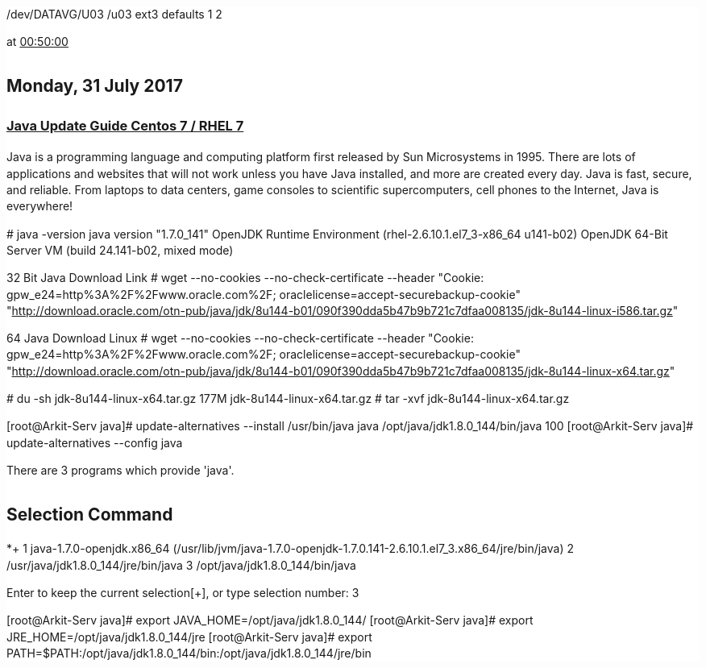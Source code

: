 /dev/DATAVG/U03 /u03 ext3 defaults 1 2

 at [00:50:00](https://rhel7forfreshers.blogspot.com/2017/08/installing-and-configuring-linux-lvm.html)

Monday, 31 July 2017
--------------------

### [Java Update Guide Centos 7 / RHEL 7](https://rhel7forfreshers.blogspot.com/2017/07/java-update-guide-centos-7-rhel-7.html)

Java is a programming language and computing platform first released by Sun Microsystems in 1995\. There are lots of applications and websites that will not work unless you have Java installed, and more are created every day. Java is fast, secure, and reliable. From laptops to data centers, game consoles to scientific supercomputers, cell phones to the Internet, Java is everywhere!

\# java -version
java version "1.7.0\_141"
OpenJDK Runtime Environment (rhel-2.6.10.1.el7\_3-x86\_64 u141-b02)
OpenJDK 64-Bit Server VM (build 24.141-b02, mixed mode)

32 Bit Java Download Link
\# wget --no-cookies --no-check-certificate --header "Cookie: gpw\_e24=http%3A%2F%2Fwww.oracle.com%2F; oraclelicense=accept-securebackup-cookie" "http://download.oracle.com/otn-pub/java/jdk/8u144-b01/090f390dda5b47b9b721c7dfaa008135/jdk-8u144-linux-i586.tar.gz"

64 Java Download Linux
\# wget --no-cookies --no-check-certificate --header "Cookie: gpw\_e24=http%3A%2F%2Fwww.oracle.com%2F; oraclelicense=accept-securebackup-cookie" "http://download.oracle.com/otn-pub/java/jdk/8u144-b01/090f390dda5b47b9b721c7dfaa008135/jdk-8u144-linux-x64.tar.gz"

\# du -sh jdk-8u144-linux-x64.tar.gz
177M jdk-8u144-linux-x64.tar.gz
\# tar -xvf jdk-8u144-linux-x64.tar.gz

[root@Arkit-Serv java]\# update-alternatives --install /usr/bin/java java /opt/java/jdk1.8.0\_144/bin/java 100
[root@Arkit-Serv java]\# update-alternatives --config java

There are 3 programs which provide 'java'.

 Selection Command
-----------------------------------------------
\*+ 1 java-1.7.0-openjdk.x86\_64 (/usr/lib/jvm/java-1.7.0-openjdk-1.7.0.141-2.6.10.1.el7\_3.x86\_64/jre/bin/java)
 2 /usr/java/jdk1.8.0\_144/jre/bin/java
 3 /opt/java/jdk1.8.0\_144/bin/java

Enter to keep the current selection[+], or type selection number: 3

[root@Arkit-Serv java]\# export JAVA\_HOME=/opt/java/jdk1.8.0\_144/
[root@Arkit-Serv java]\# export JRE\_HOME=/opt/java/jdk1.8.0\_144/jre
[root@Arkit-Serv java]\# export PATH=$PATH:/opt/java/jdk1.8.0\_144/bin:/opt/java/jdk1.8.0\_144/jre/bin
